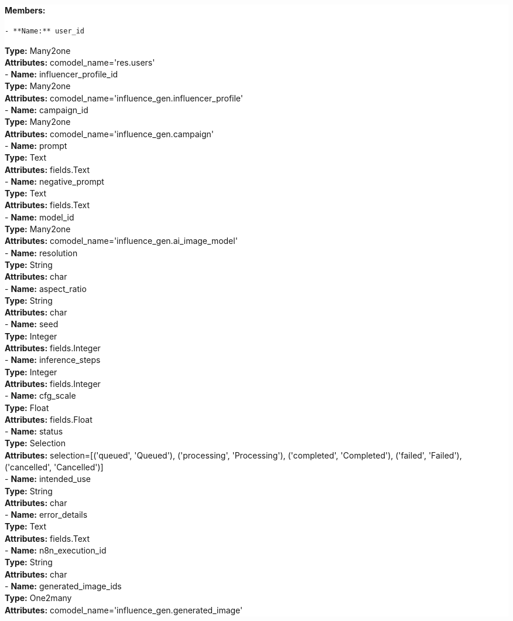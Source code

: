 **Members:**
    
    - **Name:** user_id  
**Type:** Many2one  
**Attributes:** comodel_name='res.users'  
    - **Name:** influencer_profile_id  
**Type:** Many2one  
**Attributes:** comodel_name='influence_gen.influencer_profile'  
    - **Name:** campaign_id  
**Type:** Many2one  
**Attributes:** comodel_name='influence_gen.campaign'  
    - **Name:** prompt  
**Type:** Text  
**Attributes:** fields.Text  
    - **Name:** negative_prompt  
**Type:** Text  
**Attributes:** fields.Text  
    - **Name:** model_id  
**Type:** Many2one  
**Attributes:** comodel_name='influence_gen.ai_image_model'  
    - **Name:** resolution  
**Type:** String  
**Attributes:** char  
    - **Name:** aspect_ratio  
**Type:** String  
**Attributes:** char  
    - **Name:** seed  
**Type:** Integer  
**Attributes:** fields.Integer  
    - **Name:** inference_steps  
**Type:** Integer  
**Attributes:** fields.Integer  
    - **Name:** cfg_scale  
**Type:** Float  
**Attributes:** fields.Float  
    - **Name:** status  
**Type:** Selection  
**Attributes:** selection=[('queued', 'Queued'), ('processing', 'Processing'), ('completed', 'Completed'), ('failed', 'Failed'), ('cancelled', 'Cancelled')]  
    - **Name:** intended_use  
**Type:** String  
**Attributes:** char  
    - **Name:** error_details  
**Type:** Text  
**Attributes:** fields.Text  
    - **Name:** n8n_execution_id  
**Type:** String  
**Attributes:** char  
    - **Name:** generated_image_ids  
**Type:** One2many  
**Attributes:** comodel_name='influence_gen.generated_image'  
    